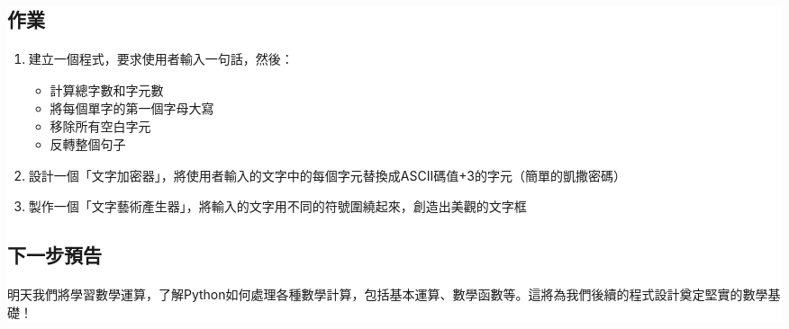 ## 作業
1. 建立一個程式，要求使用者輸入一句話，然後：
   - 計算總字數和字元數
   - 將每個單字的第一個字母大寫
   - 移除所有空白字元
   - 反轉整個句子

2. 設計一個「文字加密器」，將使用者輸入的文字中的每個字元替換成ASCII碼值+3的字元（簡單的凱撒密碼）

3. 製作一個「文字藝術產生器」，將輸入的文字用不同的符號圍繞起來，創造出美觀的文字框

## 下一步預告
明天我們將學習數學運算，了解Python如何處理各種數學計算，包括基本運算、數學函數等。這將為我們後續的程式設計奠定堅實的數學基礎！